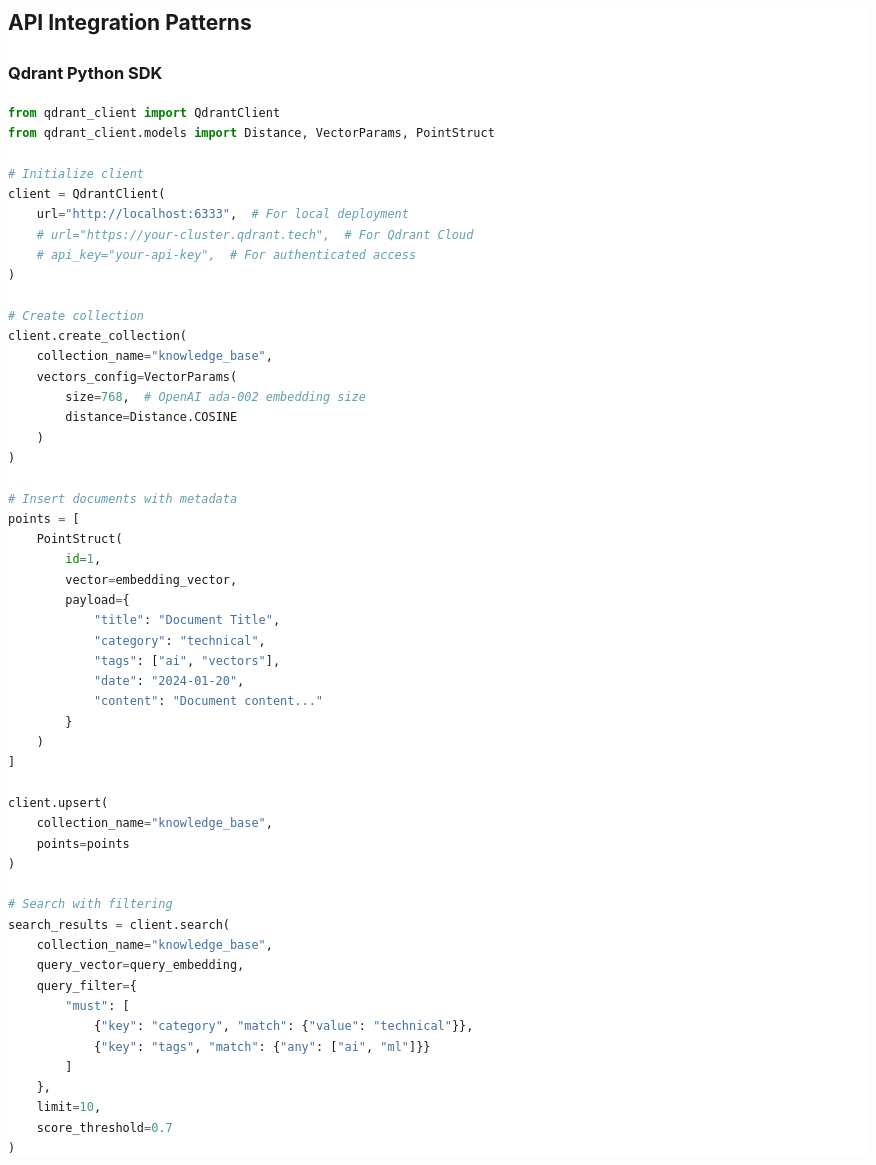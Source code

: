
## API Integration Patterns

### Qdrant Python SDK

```python
from qdrant_client import QdrantClient
from qdrant_client.models import Distance, VectorParams, PointStruct

# Initialize client
client = QdrantClient(
    url="http://localhost:6333",  # For local deployment
    # url="https://your-cluster.qdrant.tech",  # For Qdrant Cloud
    # api_key="your-api-key",  # For authenticated access
)

# Create collection
client.create_collection(
    collection_name="knowledge_base",
    vectors_config=VectorParams(
        size=768,  # OpenAI ada-002 embedding size
        distance=Distance.COSINE
    )
)

# Insert documents with metadata
points = [
    PointStruct(
        id=1,
        vector=embedding_vector,
        payload={
            "title": "Document Title",
            "category": "technical",
            "tags": ["ai", "vectors"],
            "date": "2024-01-20",
            "content": "Document content..."
        }
    )
]

client.upsert(
    collection_name="knowledge_base",
    points=points
)

# Search with filtering
search_results = client.search(
    collection_name="knowledge_base",
    query_vector=query_embedding,
    query_filter={
        "must": [
            {"key": "category", "match": {"value": "technical"}},
            {"key": "tags", "match": {"any": ["ai", "ml"]}}
        ]
    },
    limit=10,
    score_threshold=0.7
)
```
